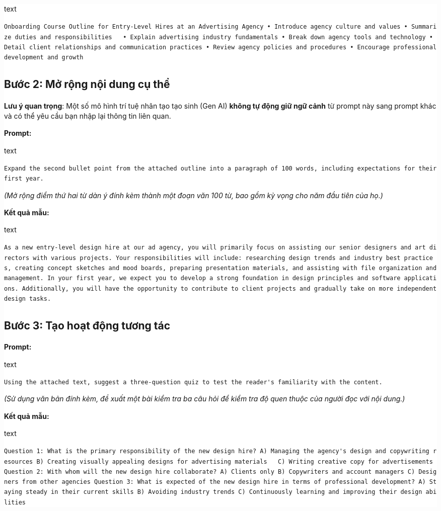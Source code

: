 text

`Onboarding Course Outline for Entry-Level Hires at an Advertising Agency • Introduce agency culture and values • Summarize duties and responsibilities   • Explain advertising industry fundamentals • Break down agency tools and technology • Detail client relationships and communication practices • Review agency policies and procedures • Encourage professional development and growth`

## Bước 2: Mở rộng nội dung cụ thể

**Lưu ý quan trọng**: Một số mô hình trí tuệ nhân tạo tạo sinh (Gen AI) **không tự động giữ ngữ cảnh** từ prompt này sang prompt khác và có thể yêu cầu bạn nhập lại thông tin liên quan.

**Prompt:**

text

`Expand the second bullet point from the attached outline into a paragraph of 100 words, including expectations for their first year.`

_(Mở rộng điểm thứ hai từ dàn ý đính kèm thành một đoạn văn 100 từ, bao gồm kỳ vọng cho năm đầu tiên của họ.)_

**Kết quả mẫu:**

text

`As a new entry-level design hire at our ad agency, you will primarily focus on assisting our senior designers and art directors with various projects. Your responsibilities will include: researching design trends and industry best practices, creating concept sketches and mood boards, preparing presentation materials, and assisting with file organization and management. In your first year, we expect you to develop a strong foundation in design principles and software applications. Additionally, you will have the opportunity to contribute to client projects and gradually take on more independent design tasks.`

## Bước 3: Tạo hoạt động tương tác

**Prompt:**

text

`Using the attached text, suggest a three-question quiz to test the reader's familiarity with the content.`

_(Sử dụng văn bản đính kèm, đề xuất một bài kiểm tra ba câu hỏi để kiểm tra độ quen thuộc của người đọc với nội dung.)_

**Kết quả mẫu:**

text

`Question 1: What is the primary responsibility of the new design hire? A) Managing the agency's design and copywriting resources B) Creating visually appealing designs for advertising materials   C) Writing creative copy for advertisements Question 2: With whom will the new design hire collaborate? A) Clients only B) Copywriters and account managers C) Designers from other agencies Question 3: What is expected of the new design hire in terms of professional development? A) Staying steady in their current skills B) Avoiding industry trends C) Continuously learning and improving their design abilities`
